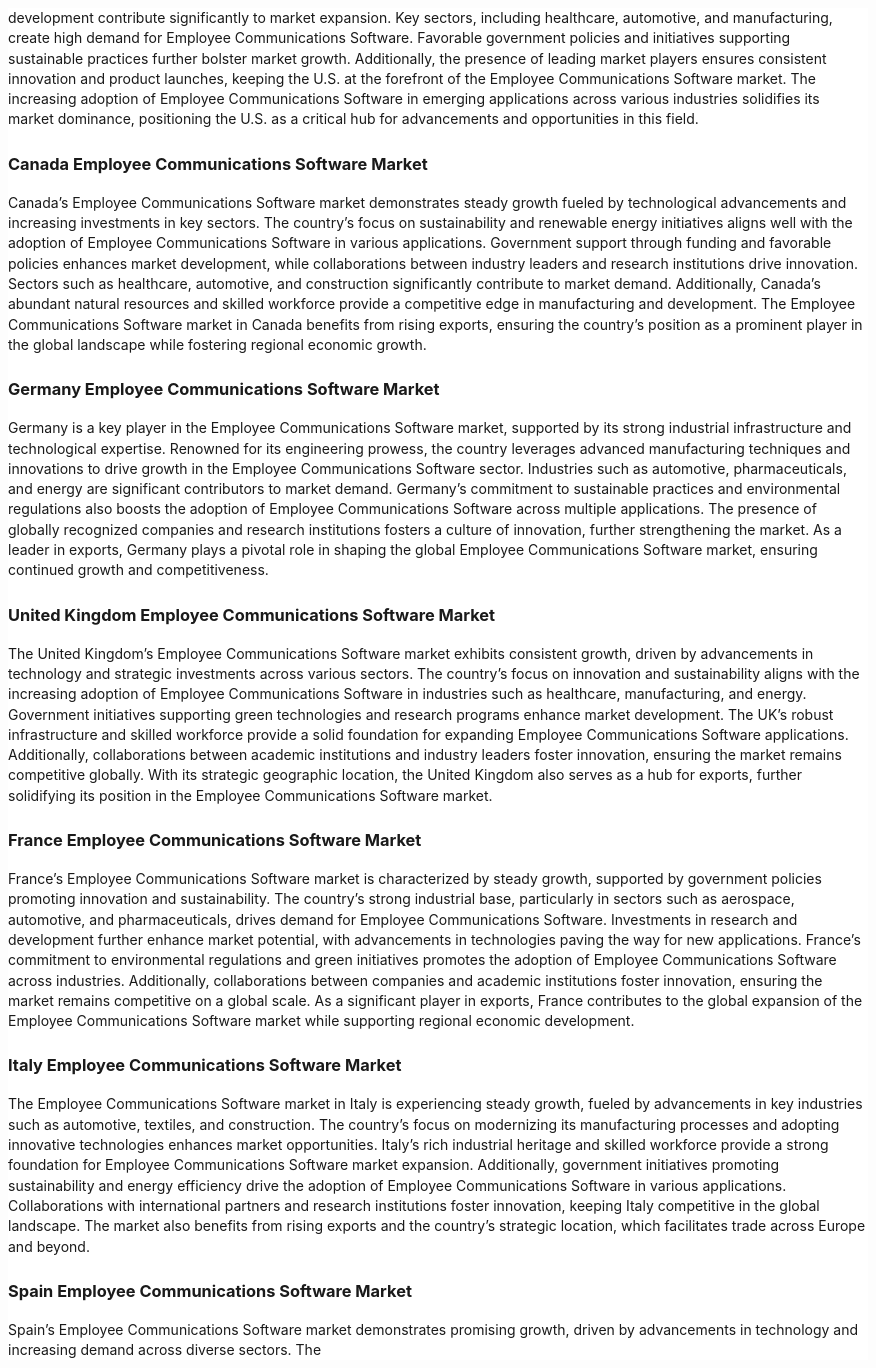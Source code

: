 development contribute significantly to market expansion. Key sectors, including healthcare, automotive, and manufacturing, create high demand for Employee Communications Software. Favorable government policies and initiatives supporting sustainable practices further bolster market growth. Additionally, the presence of leading market players ensures consistent innovation and product launches, keeping the U.S. at the forefront of the Employee Communications Software market. The increasing adoption of Employee Communications Software in emerging applications across various industries solidifies its market dominance, positioning the U.S. as a critical hub for advancements and opportunities in this field.</p><h3>Canada Employee Communications Software Market</h3><p>Canada&rsquo;s Employee Communications Software market demonstrates steady growth fueled by technological advancements and increasing investments in key sectors. The country&rsquo;s focus on sustainability and renewable energy initiatives aligns well with the adoption of Employee Communications Software in various applications. Government support through funding and favorable policies enhances market development, while collaborations between industry leaders and research institutions drive innovation. Sectors such as healthcare, automotive, and construction significantly contribute to market demand. Additionally, Canada&rsquo;s abundant natural resources and skilled workforce provide a competitive edge in manufacturing and development. The Employee Communications Software market in Canada benefits from rising exports, ensuring the country&rsquo;s position as a prominent player in the global landscape while fostering regional economic growth.</p><h3>Germany Employee Communications Software Market</h3><p>Germany is a key player in the Employee Communications Software market, supported by its strong industrial infrastructure and technological expertise. Renowned for its engineering prowess, the country leverages advanced manufacturing techniques and innovations to drive growth in the Employee Communications Software sector. Industries such as automotive, pharmaceuticals, and energy are significant contributors to market demand. Germany&rsquo;s commitment to sustainable practices and environmental regulations also boosts the adoption of Employee Communications Software across multiple applications. The presence of globally recognized companies and research institutions fosters a culture of innovation, further strengthening the market. As a leader in exports, Germany plays a pivotal role in shaping the global Employee Communications Software market, ensuring continued growth and competitiveness.</p><h3>United Kingdom Employee Communications Software Market</h3><p>The United Kingdom&rsquo;s Employee Communications Software market exhibits consistent growth, driven by advancements in technology and strategic investments across various sectors. The country&rsquo;s focus on innovation and sustainability aligns with the increasing adoption of Employee Communications Software in industries such as healthcare, manufacturing, and energy. Government initiatives supporting green technologies and research programs enhance market development. The UK&rsquo;s robust infrastructure and skilled workforce provide a solid foundation for expanding Employee Communications Software applications. Additionally, collaborations between academic institutions and industry leaders foster innovation, ensuring the market remains competitive globally. With its strategic geographic location, the United Kingdom also serves as a hub for exports, further solidifying its position in the Employee Communications Software market.</p><h3>France Employee Communications Software Market</h3><p>France&rsquo;s Employee Communications Software market is characterized by steady growth, supported by government policies promoting innovation and sustainability. The country&rsquo;s strong industrial base, particularly in sectors such as aerospace, automotive, and pharmaceuticals, drives demand for Employee Communications Software. Investments in research and development further enhance market potential, with advancements in technologies paving the way for new applications. France&rsquo;s commitment to environmental regulations and green initiatives promotes the adoption of Employee Communications Software across industries. Additionally, collaborations between companies and academic institutions foster innovation, ensuring the market remains competitive on a global scale. As a significant player in exports, France contributes to the global expansion of the Employee Communications Software market while supporting regional economic development.</p><h3>Italy Employee Communications Software Market</h3><p>The Employee Communications Software market in Italy is experiencing steady growth, fueled by advancements in key industries such as automotive, textiles, and construction. The country&rsquo;s focus on modernizing its manufacturing processes and adopting innovative technologies enhances market opportunities. Italy&rsquo;s rich industrial heritage and skilled workforce provide a strong foundation for Employee Communications Software market expansion. Additionally, government initiatives promoting sustainability and energy efficiency drive the adoption of Employee Communications Software in various applications. Collaborations with international partners and research institutions foster innovation, keeping Italy competitive in the global landscape. The market also benefits from rising exports and the country&rsquo;s strategic location, which facilitates trade across Europe and beyond.</p><h3>Spain Employee Communications Software Market</h3><p>Spain&rsquo;s Employee Communications Software market demonstrates promising growth, driven by advancements in technology and increasing demand across diverse sectors. The